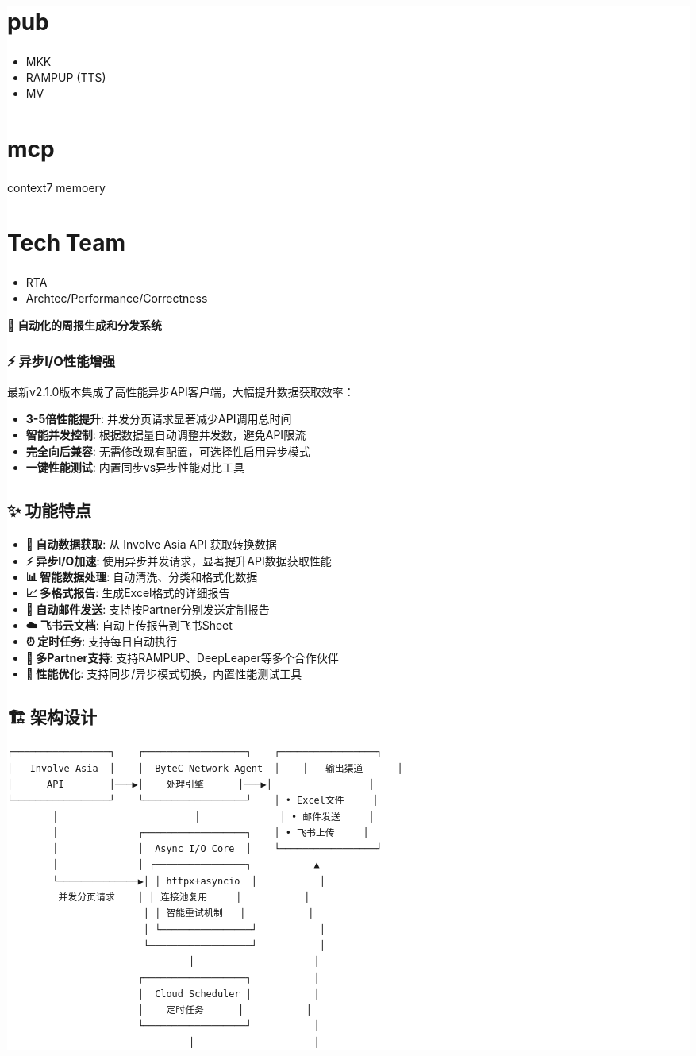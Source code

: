 # pub
- MKK
- RAMPUP (TTS)
- MV



# mcp
context7
memoery


# Tech Team
- RTA
- Archtec/Performance/Correctness


🚀 **自动化的周报生成和分发系统**

### ⚡ 异步I/O性能增强

最新v2.1.0版本集成了高性能异步API客户端，大幅提升数据获取效率：

- **3-5倍性能提升**: 并发分页请求显著减少API调用总时间
- **智能并发控制**: 根据数据量自动调整并发数，避免API限流
- **完全向后兼容**: 无需修改现有配置，可选择性启用异步模式
- **一键性能测试**: 内置同步vs异步性能对比工具

## ✨ 功能特点

- **🔄 自动数据获取**: 从 Involve Asia API 获取转换数据
- **⚡ 异步I/O加速**: 使用异步并发请求，显著提升API数据获取性能
- **📊 智能数据处理**: 自动清洗、分类和格式化数据
- **📈 多格式报告**: 生成Excel格式的详细报告
- **📧 自动邮件发送**: 支持按Partner分别发送定制报告
- **☁️ 飞书云文档**: 自动上传报告到飞书Sheet
- **⏰ 定时任务**: 支持每日自动执行
- **🎯 多Partner支持**: 支持RAMPUP、DeepLeaper等多个合作伙伴
- **🚀 性能优化**: 支持同步/异步模式切换，内置性能测试工具

## 🏗️ 架构设计

```
┌─────────────────┐    ┌──────────────────┐    ┌─────────────────┐
│   Involve Asia  │    │  ByteC-Network-Agent  │    │   输出渠道      │
│      API        │───▶│    处理引擎      │───▶│                 │
└─────────────────┘    └──────────────────┘    │ • Excel文件     │
        │                        │              │ • 邮件发送     │
        │              ┌──────────────────┐    │ • 飞书上传     │
        │              │  Async I/O Core  │    └─────────────────┘
        │              │ ┌────────────────┐           ▲
        └──────────────▶│ │ httpx+asyncio  │           │
         并发分页请求    │ │ 连接池复用     │           │
                        │ │ 智能重试机制   │           │
                        │ └────────────────┘           │
                        └──────────────────┘           │
                                │                     │
                       ┌──────────────────┐           │
                       │  Cloud Scheduler │           │
                       │    定时任务      │           │
                       └──────────────────┘           │
                                │                     │
```